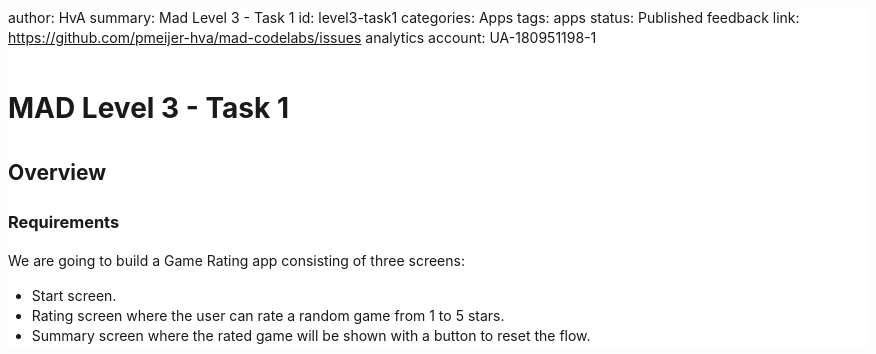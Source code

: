 author: HvA
summary: Mad Level 3 - Task 1
id: level3-task1
categories: Apps
tags: apps
status: Published
feedback link: https://github.com/pmeijer-hva/mad-codelabs/issues
analytics account: UA-180951198-1

# MAD Level 3 - Task 1

## Overview

### Requirements

We are going to build a Game Rating app consisting of three screens:
- Start screen.
- Rating screen where the user can rate a random game from 1 to 5 stars.
- Summary screen where the rated game will be shown with a button to reset the flow.
